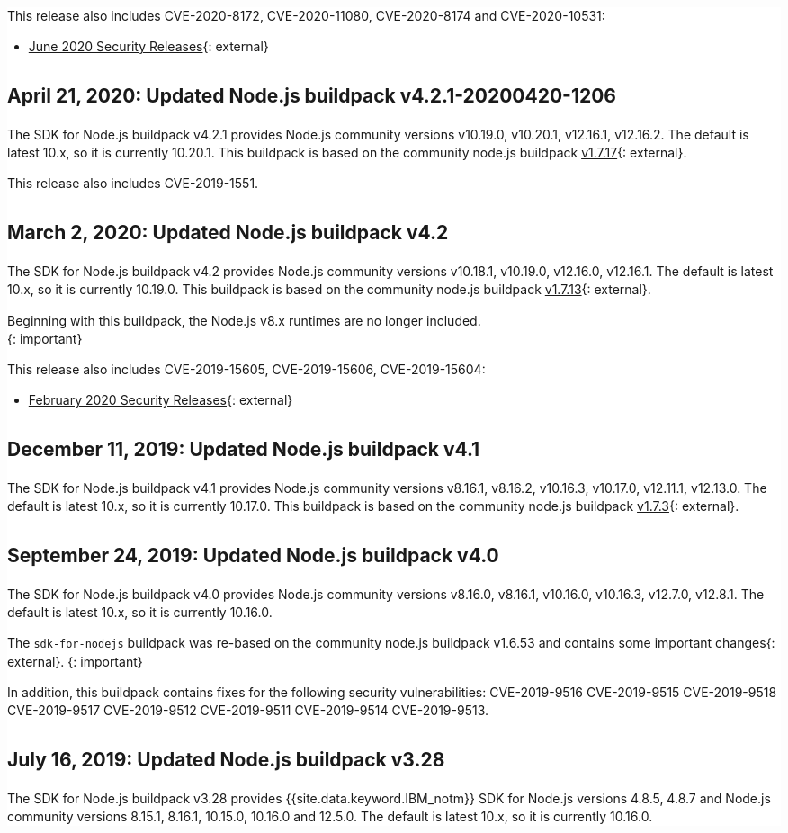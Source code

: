 This release also includes CVE-2020-8172, CVE-2020-11080, CVE-2020-8174 and CVE-2020-10531:
* [June 2020 Security Releases](https://nodejs.org/en/blog/vulnerability/june-2020-security-releases/){: external}


## April 21, 2020: Updated Node.js buildpack v4.2.1-20200420-1206

The SDK for Node.js buildpack v4.2.1 provides Node.js community versions v10.19.0, v10.20.1, v12.16.1, v12.16.2. The default is latest 10.x, so it is currently 10.20.1.  This buildpack is based on the community node.js buildpack [v1.7.17](https://github.com/cloudfoundry/nodejs-buildpack/tree/v1.7.17){: external}.  

This release also includes CVE-2019-1551.

## March 2, 2020: Updated Node.js buildpack v4.2

The SDK for Node.js buildpack v4.2 provides Node.js community versions v10.18.1, v10.19.0, v12.16.0, v12.16.1. The default is latest 10.x, so it is currently 10.19.0.  This buildpack is based on the community node.js buildpack [v1.7.13](https://github.com/cloudfoundry/nodejs-buildpack/tree/v1.7.13){: external}.  

Beginning with this buildpack, the Node.js v8.x runtimes are no longer included.   
{: important}

This release also includes CVE-2019-15605, CVE-2019-15606, CVE-2019-15604:
* [February 2020 Security Releases](https://nodejs.org/en/blog/vulnerability/february-2020-security-releases/){: external}

## December 11, 2019: Updated Node.js buildpack v4.1

The SDK for Node.js buildpack v4.1 provides Node.js community versions v8.16.1, v8.16.2, v10.16.3, v10.17.0, v12.11.1, v12.13.0. The default is latest 10.x, so it is currently 10.17.0.  This buildpack is based on the community node.js buildpack [v1.7.3](https://github.com/cloudfoundry/nodejs-buildpack/releases/tag/v1.7.3){: external}.  

## September 24, 2019: Updated Node.js buildpack v4.0

The SDK for Node.js buildpack v4.0 provides Node.js community versions v8.16.0, v8.16.1, v10.16.0, v10.16.3, v12.7.0, v12.8.1. The default is latest 10.x, so it is currently 10.16.0.  

The `sdk-for-nodejs` buildpack was re-based on the community node.js buildpack v1.6.53 and contains some [important changes](https://www.ibm.com/cloud/blog/upcoming-important-changes-to-the-sdk-for-nodejs-buildpack){: external}.
{: important}

In addition, this buildpack contains fixes for the following security vulnerabilities:  CVE-2019-9516 CVE-2019-9515 CVE-2019-9518 CVE-2019-9517 CVE-2019-9512 CVE-2019-9511 CVE-2019-9514 CVE-2019-9513.

## July 16, 2019: Updated Node.js buildpack v3.28

The SDK for Node.js buildpack v3.28 provides {{site.data.keyword.IBM_notm}} SDK for Node.js versions 4.8.5, 4.8.7 and Node.js community versions 8.15.1, 8.16.1, 10.15.0, 10.16.0 and 12.5.0. The default is latest 10.x, so it is currently 10.16.0.  
